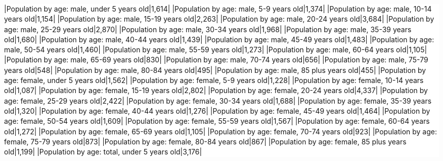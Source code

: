 |Population by age: male, under 5 years old|1,614|
|Population by age: male, 5-9 years old|1,374|
|Population by age: male, 10-14 years old|1,154|
|Population by age: male, 15-19 years old|2,263|
|Population by age: male, 20-24 years old|3,684|
|Population by age: male, 25-29 years old|2,870|
|Population by age: male, 30-34 years old|1,968|
|Population by age: male, 35-39 years old|1,680|
|Population by age: male, 40-44 years old|1,439|
|Population by age: male, 45-49 years old|1,483|
|Population by age: male, 50-54 years old|1,460|
|Population by age: male, 55-59 years old|1,273|
|Population by age: male, 60-64 years old|1,105|
|Population by age: male, 65-69 years old|830|
|Population by age: male, 70-74 years old|656|
|Population by age: male, 75-79 years old|548|
|Population by age: male, 80-84 years old|495|
|Population by age: male, 85 plus years old|455|
|Population by age: female, under 5 years old|1,562|
|Population by age: female, 5-9 years old|1,228|
|Population by age: female, 10-14 years old|1,087|
|Population by age: female, 15-19 years old|2,802|
|Population by age: female, 20-24 years old|4,337|
|Population by age: female, 25-29 years old|2,422|
|Population by age: female, 30-34 years old|1,688|
|Population by age: female, 35-39 years old|1,320|
|Population by age: female, 40-44 years old|1,276|
|Population by age: female, 45-49 years old|1,464|
|Population by age: female, 50-54 years old|1,609|
|Population by age: female, 55-59 years old|1,567|
|Population by age: female, 60-64 years old|1,272|
|Population by age: female, 65-69 years old|1,105|
|Population by age: female, 70-74 years old|923|
|Population by age: female, 75-79 years old|873|
|Population by age: female, 80-84 years old|867|
|Population by age: female, 85 plus years old|1,199|
|Population by age: total, under 5 years old|3,176|